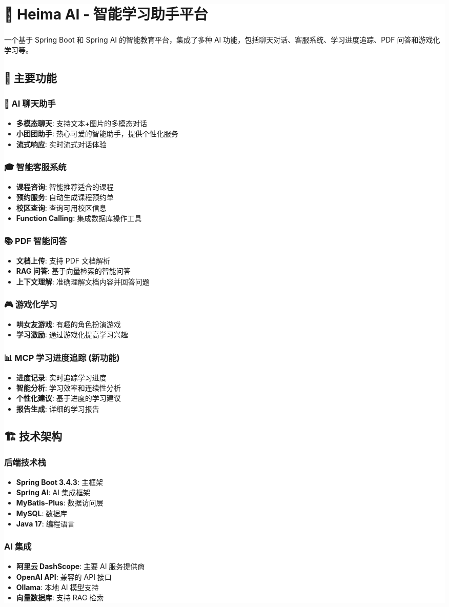 # 🚀 Heima AI - 智能学习助手平台

一个基于 Spring Boot 和 Spring AI 的智能教育平台，集成了多种 AI 功能，包括聊天对话、客服系统、学习进度追踪、PDF 问答和游戏化学习等。

## 🌟 主要功能

### 🤖 AI 聊天助手
- **多模态聊天**: 支持文本+图片的多模态对话
- **小团团助手**: 热心可爱的智能助手，提供个性化服务
- **流式响应**: 实时流式对话体验

### 🎓 智能客服系统
- **课程咨询**: 智能推荐适合的课程
- **预约服务**: 自动生成课程预约单
- **校区查询**: 查询可用校区信息
- **Function Calling**: 集成数据库操作工具

### 📚 PDF 智能问答
- **文档上传**: 支持 PDF 文档解析
- **RAG 问答**: 基于向量检索的智能问答
- **上下文理解**: 准确理解文档内容并回答问题

### 🎮 游戏化学习
- **哄女友游戏**: 有趣的角色扮演游戏
- **学习激励**: 通过游戏化提高学习兴趣

### 📊 MCP 学习进度追踪 (新功能)
- **进度记录**: 实时追踪学习进度
- **智能分析**: 学习效率和连续性分析
- **个性化建议**: 基于进度的学习建议
- **报告生成**: 详细的学习报告

## 🏗️ 技术架构

### 后端技术栈
- **Spring Boot 3.4.3**: 主框架
- **Spring AI**: AI 集成框架
- **MyBatis-Plus**: 数据访问层
- **MySQL**: 数据库
- **Java 17**: 编程语言

### AI 集成
- **阿里云 DashScope**: 主要 AI 服务提供商
- **OpenAI API**: 兼容的 API 接口
- **Ollama**: 本地 AI 模型支持
- **向量数据库**: 支持 RAG 检索
